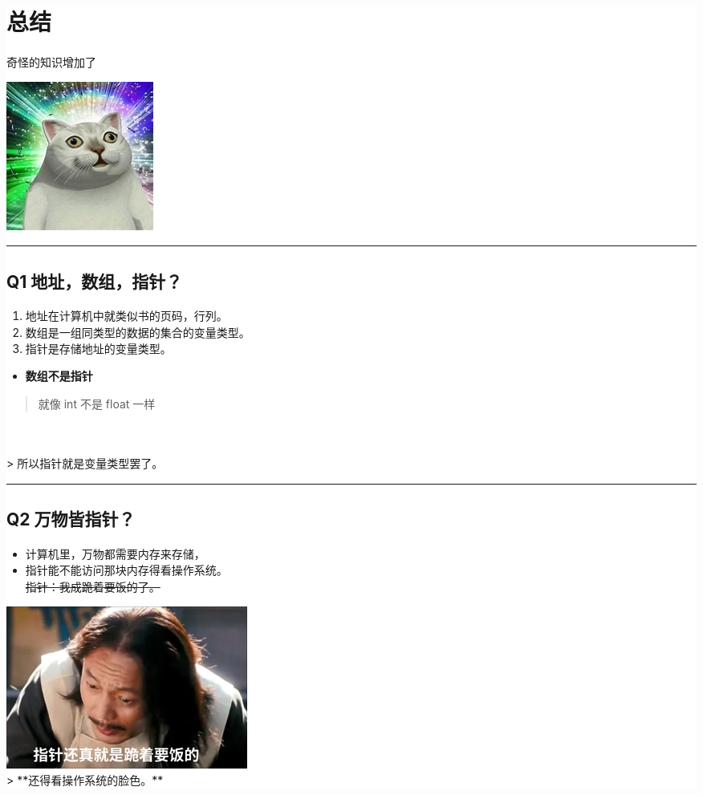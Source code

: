 
# 总结

奇怪的知识增加了


<img alt="" src="./img/08.png" style="display: inline-block;" />

----

## Q1 地址，数组，指针？
1. 地址在计算机中就类似书的页码，行列。
2. 数组是一组同类型的数据的集合的变量类型。
3. 指针是存储地址的变量类型。

 - **<red>数组不是指针</red>**<br>
 > 就像 int 不是 float 一样
 <br>
 <br>
> 所以指针就是变量类型罢了。

----

## Q2 万物皆指针？
- 计算机里，万物都需要内存来存储，<br>
- 指针能不能访问那块内存得看操作系统。<br>
<del>指针：我成跪着要饭的了。</del>

<img class="float" src="./img/09.png">
<br>
> **<blue>还得看操作系统的脸色。</blue>**
